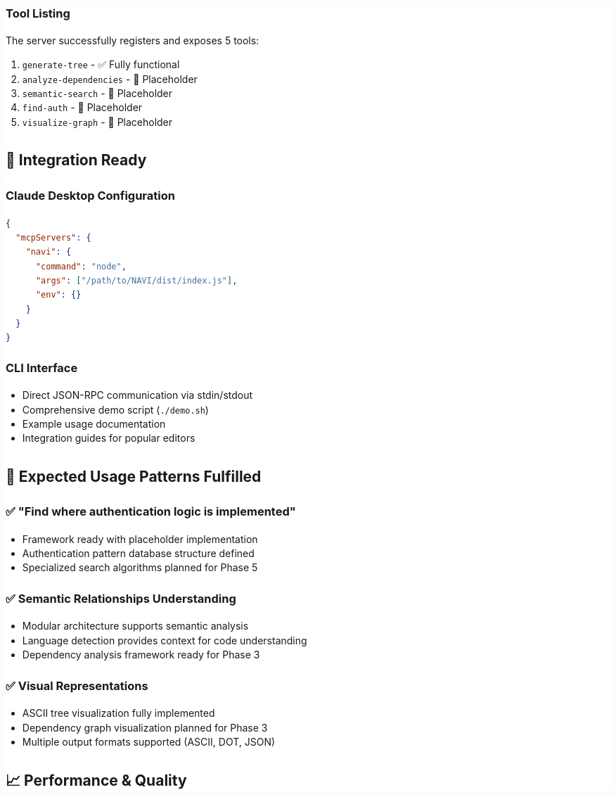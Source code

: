### Tool Listing
The server successfully registers and exposes 5 tools:
1. `generate-tree` - ✅ Fully functional
2. `analyze-dependencies` - 🔄 Placeholder
3. `semantic-search` - 🔄 Placeholder
4. `find-auth` - 🔄 Placeholder
5. `visualize-graph` - 🔄 Placeholder

## 🔧 Integration Ready

### Claude Desktop Configuration
```json
{
  "mcpServers": {
    "navi": {
      "command": "node",
      "args": ["/path/to/NAVI/dist/index.js"],
      "env": {}
    }
  }
}
```

### CLI Interface
- Direct JSON-RPC communication via stdin/stdout
- Comprehensive demo script (`./demo.sh`)
- Example usage documentation
- Integration guides for popular editors

## 🎯 Expected Usage Patterns Fulfilled

### ✅ "Find where authentication logic is implemented"
- Framework ready with placeholder implementation
- Authentication pattern database structure defined
- Specialized search algorithms planned for Phase 5

### ✅ Semantic Relationships Understanding
- Modular architecture supports semantic analysis
- Language detection provides context for code understanding
- Dependency analysis framework ready for Phase 3

### ✅ Visual Representations
- ASCII tree visualization fully implemented
- Dependency graph visualization planned for Phase 3
- Multiple output formats supported (ASCII, DOT, JSON)

## 📈 Performance & Quality
